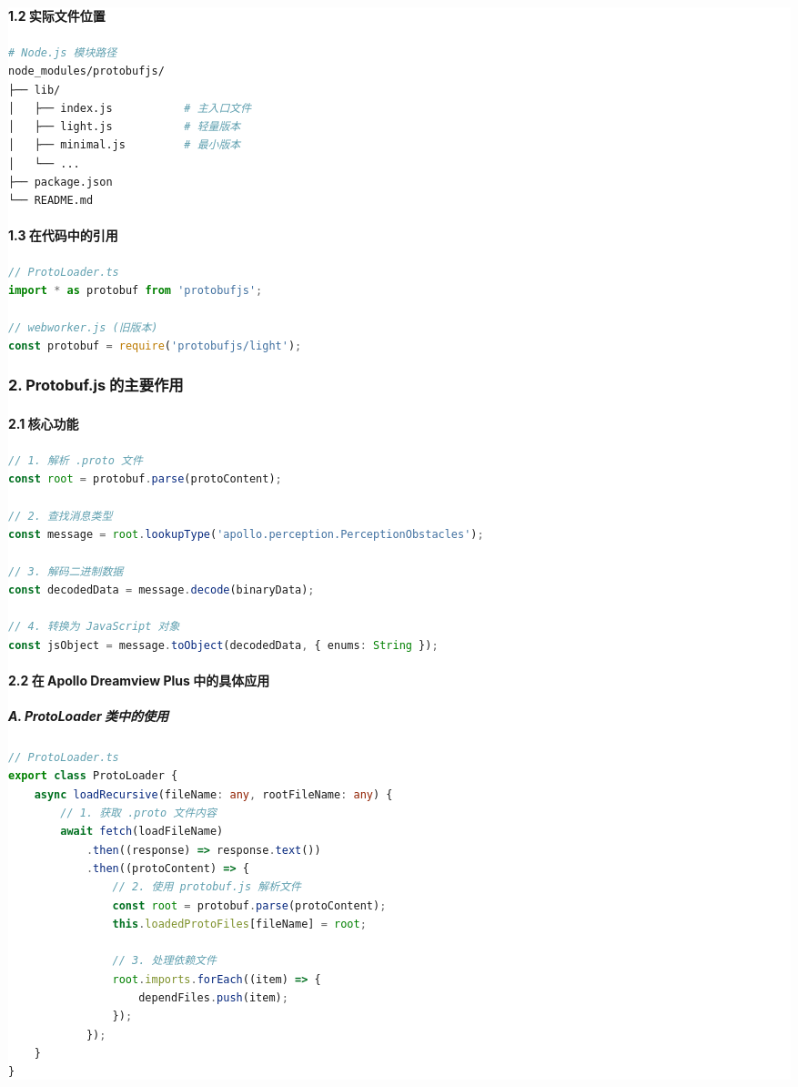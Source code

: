 #### **1.2 实际文件位置**
```bash
# Node.js 模块路径
node_modules/protobufjs/
├── lib/
│   ├── index.js           # 主入口文件
│   ├── light.js           # 轻量版本
│   ├── minimal.js         # 最小版本
│   └── ...
├── package.json
└── README.md
```

#### **1.3 在代码中的引用**
```typescript
// ProtoLoader.ts
import * as protobuf from 'protobufjs';

// webworker.js (旧版本)
const protobuf = require('protobufjs/light');
```

### 2. **Protobuf.js 的主要作用**

#### **2.1 核心功能**
```typescript
// 1. 解析 .proto 文件
const root = protobuf.parse(protoContent);

// 2. 查找消息类型
const message = root.lookupType('apollo.perception.PerceptionObstacles');

// 3. 解码二进制数据
const decodedData = message.decode(binaryData);

// 4. 转换为 JavaScript 对象
const jsObject = message.toObject(decodedData, { enums: String });
```

#### **2.2 在 Apollo Dreamview Plus 中的具体应用**

##### **A. ProtoLoader 类中的使用**
```typescript
// ProtoLoader.ts
export class ProtoLoader {
    async loadRecursive(fileName: any, rootFileName: any) {
        // 1. 获取 .proto 文件内容
        await fetch(loadFileName)
            .then((response) => response.text())
            .then((protoContent) => {
                // 2. 使用 protobuf.js 解析文件
                const root = protobuf.parse(protoContent);
                this.loadedProtoFiles[fileName] = root;
                
                // 3. 处理依赖文件
                root.imports.forEach((item) => {
                    dependFiles.push(item);
                });
            });
    }
}
```
